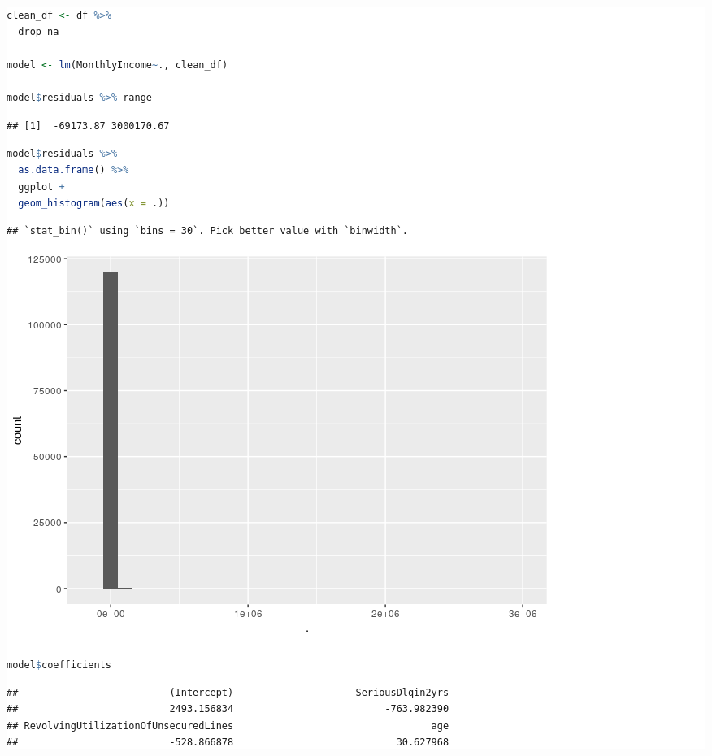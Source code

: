 ``` r
clean_df <- df %>% 
  drop_na

model <- lm(MonthlyIncome~., clean_df)

model$residuals %>% range
```

    ## [1]  -69173.87 3000170.67

``` r
model$residuals %>% 
  as.data.frame() %>% 
  ggplot + 
  geom_histogram(aes(x = .))
```

    ## `stat_bin()` using `bins = 30`. Pick better value with `binwidth`.

![](give_me_credit_files/figure-markdown_github/unnamed-chunk-31-1.png)

``` r
model$coefficients
```

    ##                          (Intercept)                     SeriousDlqin2yrs 
    ##                          2493.156834                          -763.982390 
    ## RevolvingUtilizationOfUnsecuredLines                                  age 
    ##                          -528.866878                            30.627968 